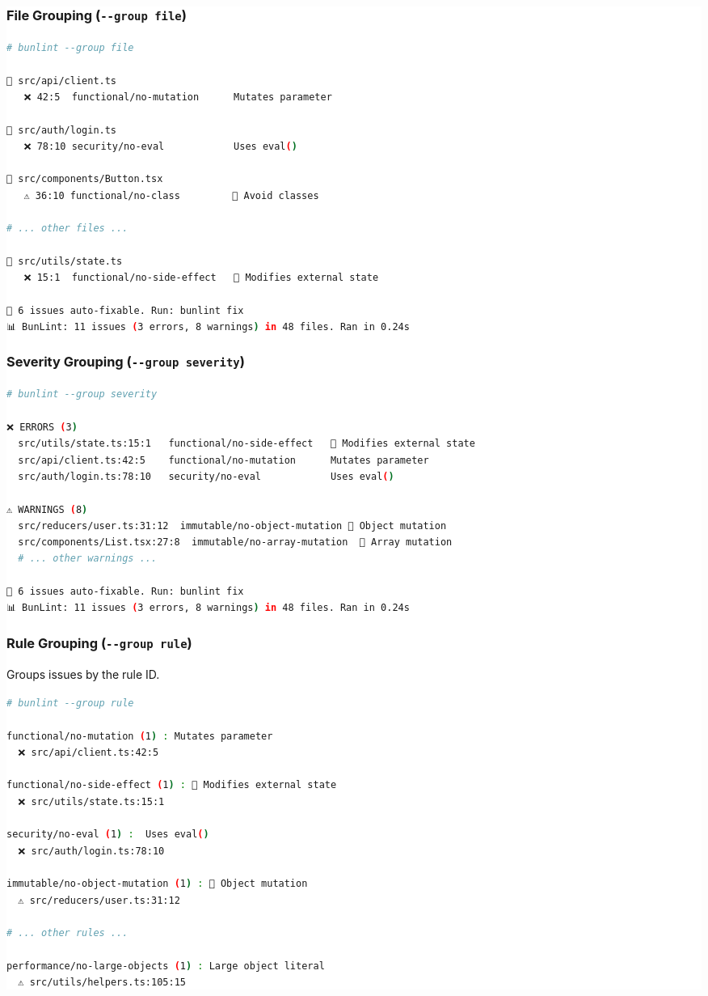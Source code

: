 ### File Grouping (`--group file`)

```bash
# bunlint --group file

📁 src/api/client.ts
   ❌ 42:5  functional/no-mutation      Mutates parameter

📁 src/auth/login.ts
   ❌ 78:10 security/no-eval            Uses eval()

📁 src/components/Button.tsx
   ⚠️ 36:10 functional/no-class         🔧 Avoid classes

# ... other files ...

📁 src/utils/state.ts
   ❌ 15:1  functional/no-side-effect   🔧 Modifies external state

🔧 6 issues auto-fixable. Run: bunlint fix
📊 BunLint: 11 issues (3 errors, 8 warnings) in 48 files. Ran in 0.24s
```

### Severity Grouping (`--group severity`)

```bash
# bunlint --group severity

❌ ERRORS (3)
  src/utils/state.ts:15:1   functional/no-side-effect   🔧 Modifies external state
  src/api/client.ts:42:5    functional/no-mutation      Mutates parameter
  src/auth/login.ts:78:10   security/no-eval            Uses eval()

⚠️ WARNINGS (8)
  src/reducers/user.ts:31:12  immutable/no-object-mutation 🔧 Object mutation
  src/components/List.tsx:27:8  immutable/no-array-mutation  🔧 Array mutation
  # ... other warnings ...

🔧 6 issues auto-fixable. Run: bunlint fix
📊 BunLint: 11 issues (3 errors, 8 warnings) in 48 files. Ran in 0.24s
```

### Rule Grouping (`--group rule`)

Groups issues by the rule ID.

```bash
# bunlint --group rule

functional/no-mutation (1) : Mutates parameter
  ❌ src/api/client.ts:42:5    

functional/no-side-effect (1) : 🔧 Modifies external state
  ❌ src/utils/state.ts:15:1   

security/no-eval (1) :  Uses eval()
  ❌ src/auth/login.ts:78:10  

immutable/no-object-mutation (1) : 🔧 Object mutation
  ⚠️ src/reducers/user.ts:31:12 

# ... other rules ...

performance/no-large-objects (1) : Large object literal
  ⚠️ src/utils/helpers.ts:105:15  
```